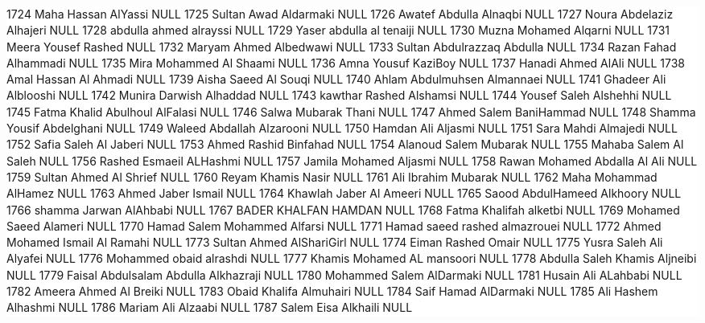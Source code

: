 1724	Maha Hassan AlYassi	NULL
1725	Sultan Awad Aldarmaki	NULL
1726	Awatef Abdulla Alnaqbi	NULL
1727	Noura Abdelaziz Alhajeri	NULL
1728	abdulla ahmed alrayssi	NULL
1729	Yaser abdulla al tenaiji	NULL
1730	Muzna Mohamed Alqarni	NULL
1731	Meera Yousef Rashed	NULL
1732	Maryam Ahmed Albedwawi	NULL
1733	Sultan Abdulrazzaq Abdulla	NULL
1734	Razan Fahad Alhammadi	NULL
1735	Mira Mohammed Al Shaami	NULL
1736	Amna Yousuf KaziBoy	NULL
1737	Hanadi Ahmed AlAli	NULL
1738	Amal Hassan Al Ahmadi	NULL
1739	Aisha Saeed Al Souqi	NULL
1740	Ahlam Abdulmuhsen Almannaei	NULL
1741	Ghadeer Ali Alblooshi	NULL
1742	Munira Darwish Alhaddad	NULL
1743	kawthar Rashed Alshamsi	NULL
1744	Yousef Saleh Alshehhi	NULL
1745	Fatma Khalid Abulhoul AlFalasi	NULL
1746	Salwa Mubarak Thani	NULL
1747	Ahmed Salem BaniHammad	NULL
1748	Shamma Yousif Abdelghani	NULL
1749	Waleed Abdallah Alzarooni	NULL
1750	Hamdan Ali Aljasmi	NULL
1751	Sara Mahdi Almajedi	NULL
1752	Safia Saleh Al Jaberi	NULL
1753	Ahmed Rashid Binfahad	NULL
1754	Alanoud Salem Mubarak	NULL
1755	Mahaba Salem Al Saleh	NULL
1756	Rashed Esmaeil ALHashmi	NULL
1757	Jamila Mohamed Aljasmi	NULL
1758	Rawan Mohamed Abdalla Al Ali	NULL
1759	Sultan Ahmed Al Shrief	NULL
1760	Reyam Khamis Nasir	NULL
1761	Ali Ibrahim Mubarak	NULL
1762	Maha Mohammad AlHamez	NULL
1763	Ahmed Jaber Ismail	NULL
1764	Khawlah Jaber Al Ameeri	NULL
1765	Saood AbdulHameed Alkhoory	NULL
1766	shamma Jarwan AlAhbabi	NULL
1767	BADER KHALFAN HAMDAN	NULL
1768	Fatma Khalifah alketbi	NULL
1769	Mohamed Saeed Alameri	NULL
1770	Hamad Salem Mohammed Alfarsi	NULL
1771	Hamad saeed rashed almazrouei	NULL
1772	Ahmed Mohamed Ismail Al Ramahi	NULL
1773	Sultan Ahmed AlShariGirl	NULL
1774	Eiman Rashed Omair	NULL
1775	Yusra Saleh Ali Alyafei	NULL
1776	Mohammed obaid alrashdi	NULL
1777	Khamis Mohamed AL mansoori	NULL
1778	Abdulla Saleh Khamis Aljneibi	NULL
1779	Faisal Abdulsalam Abdulla Alkhazraji	NULL
1780	Mohammed Salem AlDarmaki	NULL
1781	Husain Ali ALahbabi	NULL
1782	Ameera Ahmed Al Breiki	NULL
1783	Obaid Khalifa Almuhairi	NULL
1784	Saif Hamad AlDarmaki	NULL
1785	Ali Hashem Alhashmi	NULL
1786	Mariam Ali Alzaabi	NULL
1787	Salem Eisa Alkhaili	NULL